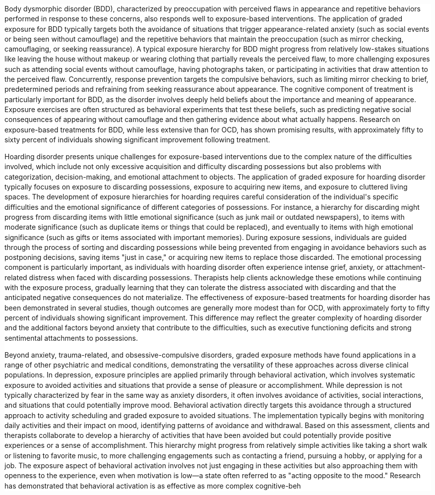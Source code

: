 Body dysmorphic disorder (BDD), characterized by preoccupation with perceived flaws in appearance and repetitive behaviors performed in response to these concerns, also responds well to exposure-based interventions. The application of graded exposure for BDD typically targets both the avoidance of situations that trigger appearance-related anxiety (such as social events or being seen without camouflage) and the repetitive behaviors that maintain the preoccupation (such as mirror checking, camouflaging, or seeking reassurance). A typical exposure hierarchy for BDD might progress from relatively low-stakes situations like leaving the house without makeup or wearing clothing that partially reveals the perceived flaw, to more challenging exposures such as attending social events without camouflage, having photographs taken, or participating in activities that draw attention to the perceived flaw. Concurrently, response prevention targets the compulsive behaviors, such as limiting mirror checking to brief, predetermined periods and refraining from seeking reassurance about appearance. The cognitive component of treatment is particularly important for BDD, as the disorder involves deeply held beliefs about the importance and meaning of appearance. Exposure exercises are often structured as behavioral experiments that test these beliefs, such as predicting negative social consequences of appearing without camouflage and then gathering evidence about what actually happens. Research on exposure-based treatments for BDD, while less extensive than for OCD, has shown promising results, with approximately fifty to sixty percent of individuals showing significant improvement following treatment.

Hoarding disorder presents unique challenges for exposure-based interventions due to the complex nature of the difficulties involved, which include not only excessive acquisition and difficulty discarding possessions but also problems with categorization, decision-making, and emotional attachment to objects. The application of graded exposure for hoarding disorder typically focuses on exposure to discarding possessions, exposure to acquiring new items, and exposure to cluttered living spaces. The development of exposure hierarchies for hoarding requires careful consideration of the individual's specific difficulties and the emotional significance of different categories of possessions. For instance, a hierarchy for discarding might progress from discarding items with little emotional significance (such as junk mail or outdated newspapers), to items with moderate significance (such as duplicate items or things that could be replaced), and eventually to items with high emotional significance (such as gifts or items associated with important memories). During exposure sessions, individuals are guided through the process of sorting and discarding possessions while being prevented from engaging in avoidance behaviors such as postponing decisions, saving items "just in case," or acquiring new items to replace those discarded. The emotional processing component is particularly important, as individuals with hoarding disorder often experience intense grief, anxiety, or attachment-related distress when faced with discarding possessions. Therapists help clients acknowledge these emotions while continuing with the exposure process, gradually learning that they can tolerate the distress associated with discarding and that the anticipated negative consequences do not materialize. The effectiveness of exposure-based treatments for hoarding disorder has been demonstrated in several studies, though outcomes are generally more modest than for OCD, with approximately forty to fifty percent of individuals showing significant improvement. This difference may reflect the greater complexity of hoarding disorder and the additional factors beyond anxiety that contribute to the difficulties, such as executive functioning deficits and strong sentimental attachments to possessions.

Beyond anxiety, trauma-related, and obsessive-compulsive disorders, graded exposure methods have found applications in a range of other psychiatric and medical conditions, demonstrating the versatility of these approaches across diverse clinical populations. In depression, exposure principles are applied primarily through behavioral activation, which involves systematic exposure to avoided activities and situations that provide a sense of pleasure or accomplishment. While depression is not typically characterized by fear in the same way as anxiety disorders, it often involves avoidance of activities, social interactions, and situations that could potentially improve mood. Behavioral activation directly targets this avoidance through a structured approach to activity scheduling and graded exposure to avoided situations. The implementation typically begins with monitoring daily activities and their impact on mood, identifying patterns of avoidance and withdrawal. Based on this assessment, clients and therapists collaborate to develop a hierarchy of activities that have been avoided but could potentially provide positive experiences or a sense of accomplishment. This hierarchy might progress from relatively simple activities like taking a short walk or listening to favorite music, to more challenging engagements such as contacting a friend, pursuing a hobby, or applying for a job. The exposure aspect of behavioral activation involves not just engaging in these activities but also approaching them with openness to the experience, even when motivation is low—a state often referred to as "acting opposite to the mood." Research has demonstrated that behavioral activation is as effective as more complex cognitive-beh
